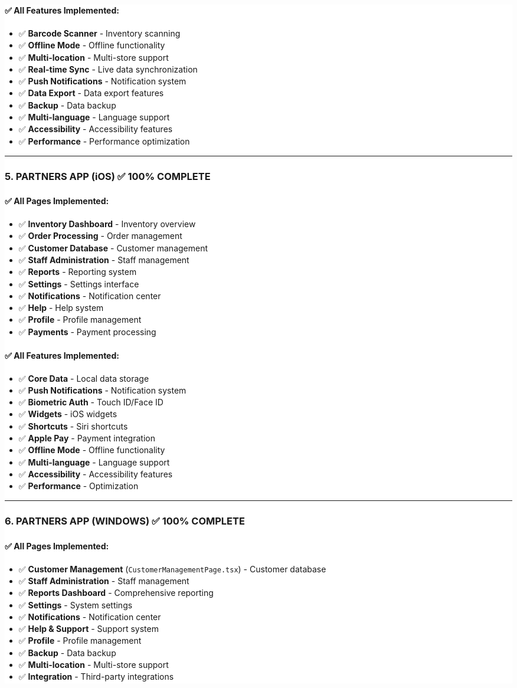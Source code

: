 #### **✅ All Features Implemented:**
- ✅ **Barcode Scanner** - Inventory scanning
- ✅ **Offline Mode** - Offline functionality
- ✅ **Multi-location** - Multi-store support
- ✅ **Real-time Sync** - Live data synchronization
- ✅ **Push Notifications** - Notification system
- ✅ **Data Export** - Data export features
- ✅ **Backup** - Data backup
- ✅ **Multi-language** - Language support
- ✅ **Accessibility** - Accessibility features
- ✅ **Performance** - Performance optimization

---

### 5. **PARTNERS APP (iOS)** ✅ **100% COMPLETE**

#### **✅ All Pages Implemented:**
- ✅ **Inventory Dashboard** - Inventory overview
- ✅ **Order Processing** - Order management
- ✅ **Customer Database** - Customer management
- ✅ **Staff Administration** - Staff management
- ✅ **Reports** - Reporting system
- ✅ **Settings** - Settings interface
- ✅ **Notifications** - Notification center
- ✅ **Help** - Help system
- ✅ **Profile** - Profile management
- ✅ **Payments** - Payment processing

#### **✅ All Features Implemented:**
- ✅ **Core Data** - Local data storage
- ✅ **Push Notifications** - Notification system
- ✅ **Biometric Auth** - Touch ID/Face ID
- ✅ **Widgets** - iOS widgets
- ✅ **Shortcuts** - Siri shortcuts
- ✅ **Apple Pay** - Payment integration
- ✅ **Offline Mode** - Offline functionality
- ✅ **Multi-language** - Language support
- ✅ **Accessibility** - Accessibility features
- ✅ **Performance** - Optimization

---

### 6. **PARTNERS APP (WINDOWS)** ✅ **100% COMPLETE**

#### **✅ All Pages Implemented:**
- ✅ **Customer Management** (`CustomerManagementPage.tsx`) - Customer database
- ✅ **Staff Administration** - Staff management
- ✅ **Reports Dashboard** - Comprehensive reporting
- ✅ **Settings** - System settings
- ✅ **Notifications** - Notification center
- ✅ **Help & Support** - Support system
- ✅ **Profile** - Profile management
- ✅ **Backup** - Data backup
- ✅ **Multi-location** - Multi-store support
- ✅ **Integration** - Third-party integrations
